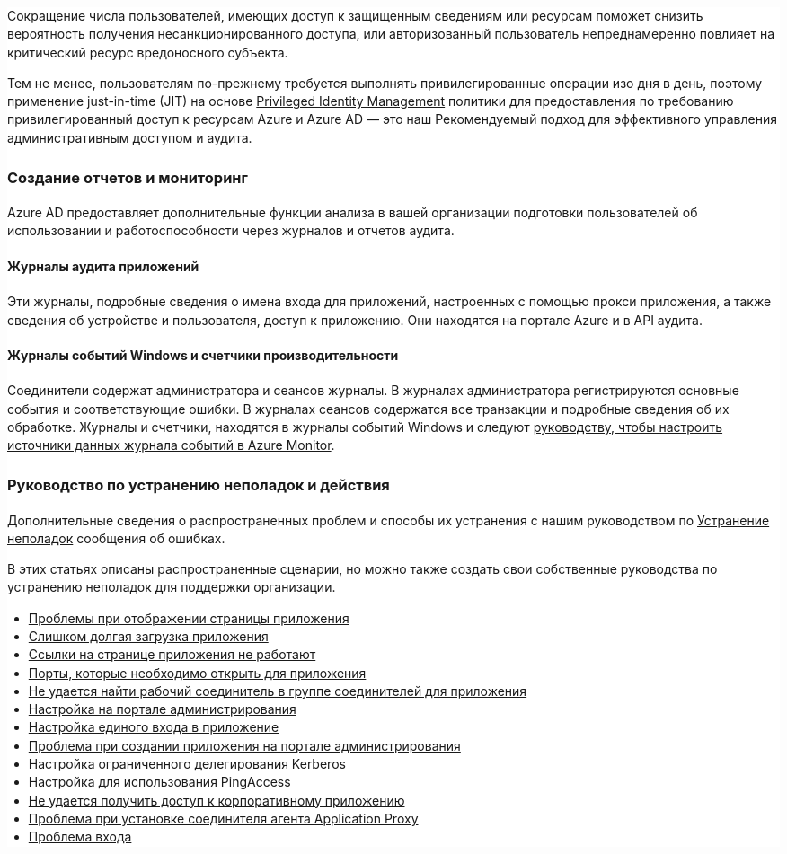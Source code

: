 Сокращение числа пользователей, имеющих доступ к защищенным сведениям или ресурсам поможет снизить вероятность получения несанкционированного доступа, или авторизованный пользователь непреднамеренно повлияет на критический ресурс вредоносного субъекта. 
 
Тем не менее, пользователям по-прежнему требуется выполнять привилегированные операции изо дня в день, поэтому применение just-in-time (JIT) на основе [Privileged Identity Management](https://docs.microsoft.com/azure/active-directory/active-directory-privileged-identity-management-configure) политики для предоставления по требованию привилегированный доступ к ресурсам Azure и Azure AD — это наш Рекомендуемый подход для эффективного управления административным доступом и аудита.

### <a name="reporting-and-monitoring"></a>Создание отчетов и мониторинг

Azure AD предоставляет дополнительные функции анализа в вашей организации подготовки пользователей об использовании и работоспособности через журналов и отчетов аудита. 

#### <a name="application-audit-logs"></a>Журналы аудита приложений

Эти журналы, подробные сведения о имена входа для приложений, настроенных с помощью прокси приложения, а также сведения об устройстве и пользователя, доступ к приложению. Они находятся на портале Azure и в API аудита.

#### <a name="windows-event-logs-and-performance-counters"></a>Журналы событий Windows и счетчики производительности

Соединители содержат администратора и сеансов журналы. В журналах администратора регистрируются основные события и соответствующие ошибки. В журналах сеансов содержатся все транзакции и подробные сведения об их обработке. Журналы и счетчики, находятся в журналы событий Windows и следуют [руководству, чтобы настроить источники данных журнала событий в Azure Monitor](https://docs.microsoft.com/azure/azure-monitor/platform/data-sources-windows-events).

### <a name="troubleshooting-guide-and-steps"></a>Руководство по устранению неполадок и действия

Дополнительные сведения о распространенных проблем и способы их устранения с нашим руководством по [Устранение неполадок](application-proxy-troubleshoot.md) сообщения об ошибках. 

В этих статьях описаны распространенные сценарии, но можно также создать свои собственные руководства по устранению неполадок для поддержки организации. 

* [Проблемы при отображении страницы приложения](application-proxy-page-appearance-broken-problem.md)
* [Слишком долгая загрузка приложения](application-proxy-page-load-speed-problem.md)
* [Ссылки на странице приложения не работают](application-proxy-page-links-broken-problem.md)
* [Порты, которые необходимо открыть для приложения](application-proxy-connectivity-ports-how-to.md)
* [Не удается найти рабочий соединитель в группе соединителей для приложения](application-proxy-connectivity-no-working-connector.md)
* [Настройка на портале администрирования](application-proxy-config-how-to.md)
* [Настройка единого входа в приложение](application-proxy-config-sso-how-to.md)
* [Проблема при создании приложения на портале администрирования](application-proxy-config-problem.md)
* [Настройка ограниченного делегирования Kerberos](application-proxy-back-end-kerberos-constrained-delegation-how-to.md)
* [Настройка для использования PingAccess](application-proxy-back-end-ping-access-how-to.md)
* [Не удается получить доступ к корпоративному приложению](application-proxy-sign-in-bad-gateway-timeout-error.md)
* [Проблема при установке соединителя агента Application Proxy](application-proxy-connector-installation-problem.md)
* [Проблема входа](application-sign-in-problem-on-premises-application-proxy.md)
